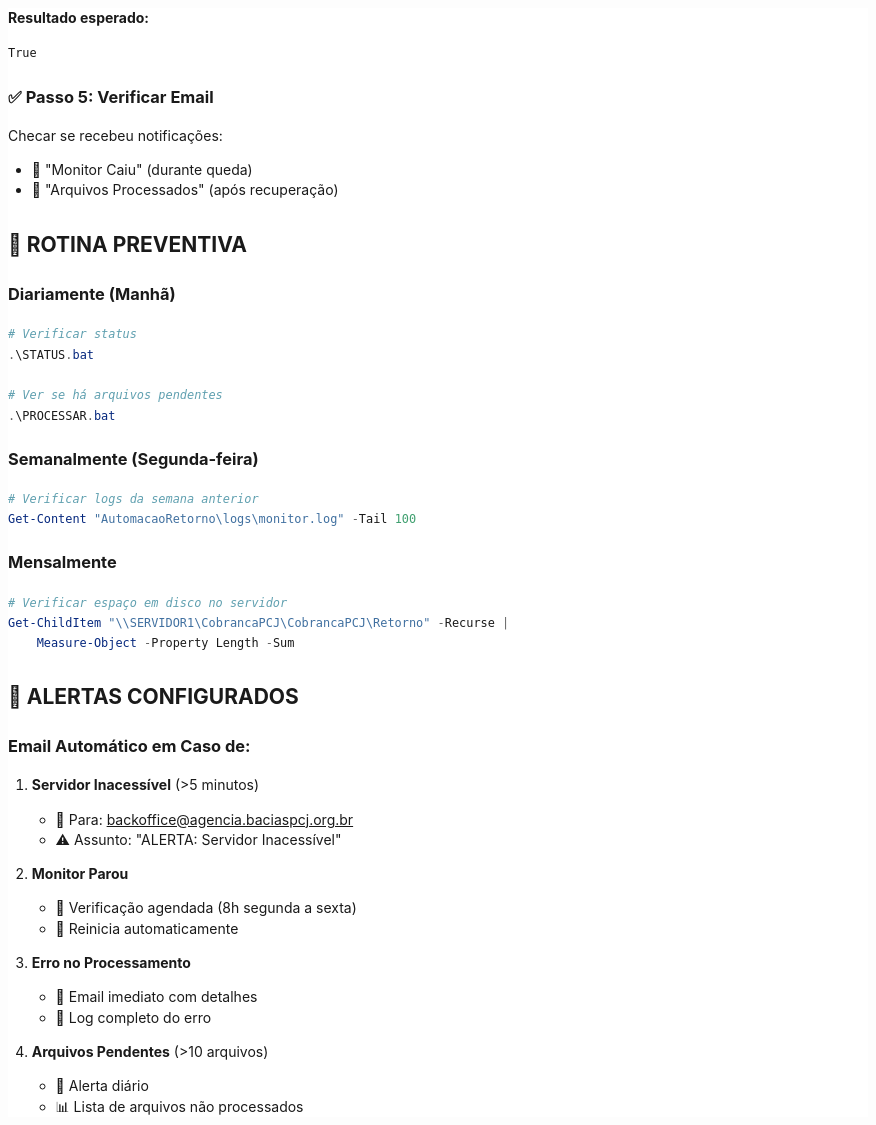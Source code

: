 **Resultado esperado:**
```
True
```

### ✅ **Passo 5: Verificar Email**

Checar se recebeu notificações:
- 📧 "Monitor Caiu" (durante queda)
- 📧 "Arquivos Processados" (após recuperação)

## 🔄 ROTINA PREVENTIVA

### Diariamente (Manhã)
```powershell
# Verificar status
.\STATUS.bat

# Ver se há arquivos pendentes
.\PROCESSAR.bat
```

### Semanalmente (Segunda-feira)
```powershell
# Verificar logs da semana anterior
Get-Content "AutomacaoRetorno\logs\monitor.log" -Tail 100
```

### Mensalmente
```powershell
# Verificar espaço em disco no servidor
Get-ChildItem "\\SERVIDOR1\CobrancaPCJ\CobrancaPCJ\Retorno" -Recurse | 
    Measure-Object -Property Length -Sum
```

## 🚨 ALERTAS CONFIGURADOS

### Email Automático em Caso de:

1. **Servidor Inacessível** (>5 minutos)
   - 📧 Para: backoffice@agencia.baciaspcj.org.br
   - ⚠️ Assunto: "ALERTA: Servidor Inacessível"

2. **Monitor Parou**
   - 📧 Verificação agendada (8h segunda a sexta)
   - 🔄 Reinicia automaticamente

3. **Erro no Processamento**
   - 📧 Email imediato com detalhes
   - 📝 Log completo do erro

4. **Arquivos Pendentes** (>10 arquivos)
   - 📧 Alerta diário
   - 📊 Lista de arquivos não processados
